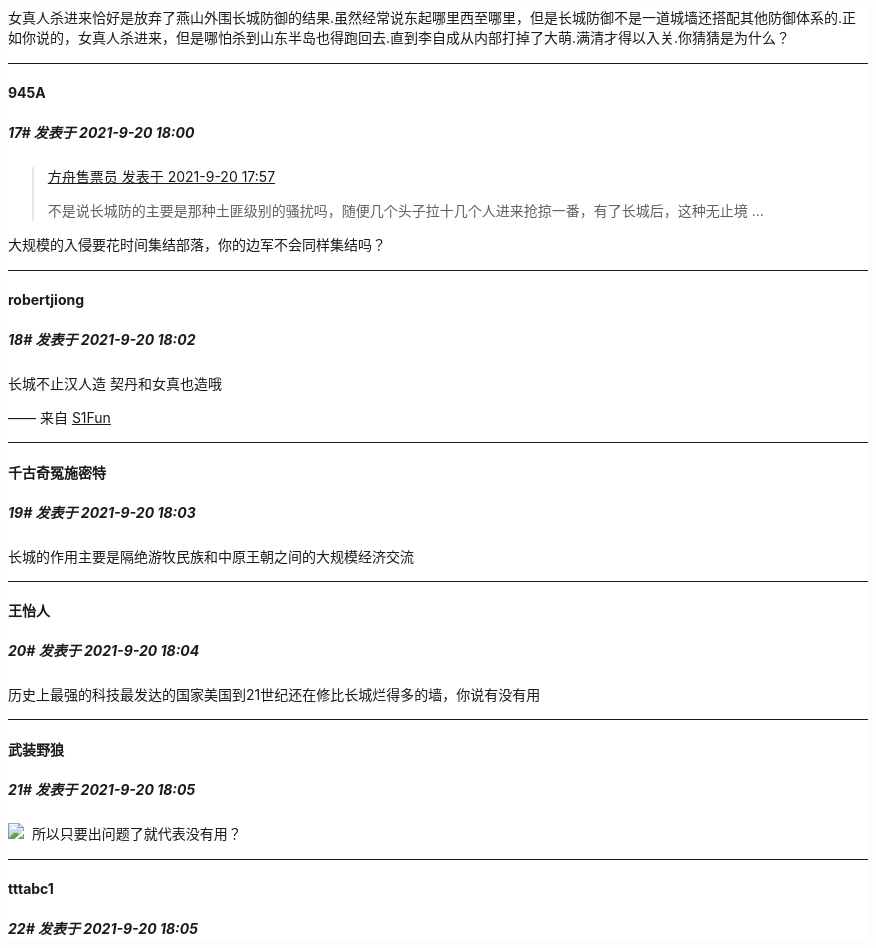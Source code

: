 女真人杀进来恰好是放弃了燕山外围长城防御的结果.虽然经常说东起哪里西至哪里，但是长城防御不是一道城墙还搭配其他防御体系的.正如你说的，女真人杀进来，但是哪怕杀到山东半岛也得跑回去.直到李自成从内部打掉了大萌.满清才得以入关.你猜猜是为什么？


*****

####  945A  
##### 17#       发表于 2021-9-20 18:00


<blockquote><a href="httphttps://bbs.saraba1st.com/2b/forum.php?mod=redirect&amp;goto=findpost&amp;pid=52823417&amp;ptid=2027559" target="_blank">方舟售票员 发表于 2021-9-20 17:57</a>

不是说长城防的主要是那种土匪级别的骚扰吗，随便几个头子拉十几个人进来抢掠一番，有了长城后，这种无止境 ...</blockquote>
大规模的入侵要花时间集结部落，你的边军不会同样集结吗？


*****

####  robertjiong  
##### 18#       发表于 2021-9-20 18:02


长城不止汉人造 契丹和女真也造哦

—— 来自 [S1Fun](https://s1fun.koalcat.com)


*****

####  千古奇冤施密特  
##### 19#       发表于 2021-9-20 18:03


长城的作用主要是隔绝游牧民族和中原王朝之间的大规模经济交流


*****

####  王怡人  
##### 20#       发表于 2021-9-20 18:04


历史上最强的科技最发达的国家美国到21世纪还在修比长城烂得多的墙，你说有没有用


*****

####  武装野狼  
##### 21#       发表于 2021-9-20 18:05


<img src="https://static.saraba1st.com/image/smiley/face2017/034.png" referrerpolicy="no-referrer">  所以只要出问题了就代表没有用？


*****

####  tttabc1  
##### 22#       发表于 2021-9-20 18:05
